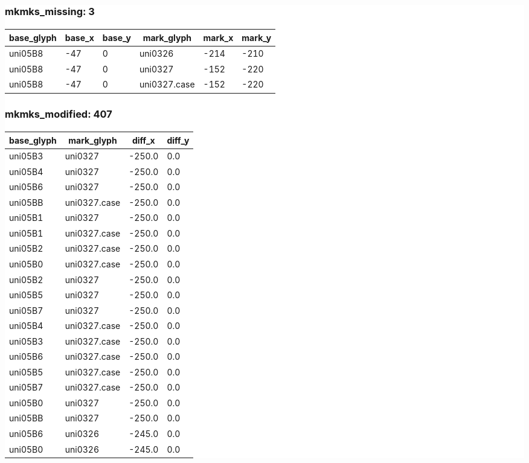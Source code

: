 ### mkmks_missing: 3

base_glyph | base_x | base_y | mark_glyph | mark_x | mark_y
--- | --- | --- | --- | --- | --- | 
uni05B8 | -47 | 0 | uni0326 | -214 | -210
uni05B8 | -47 | 0 | uni0327 | -152 | -220
uni05B8 | -47 | 0 | uni0327.case | -152 | -220

### mkmks_modified: 407

base_glyph | mark_glyph | diff_x | diff_y
--- | --- | --- | --- | 
uni05B3 | uni0327 | -250.0 | 0.0
uni05B4 | uni0327 | -250.0 | 0.0
uni05B6 | uni0327 | -250.0 | 0.0
uni05BB | uni0327.case | -250.0 | 0.0
uni05B1 | uni0327 | -250.0 | 0.0
uni05B1 | uni0327.case | -250.0 | 0.0
uni05B2 | uni0327.case | -250.0 | 0.0
uni05B0 | uni0327.case | -250.0 | 0.0
uni05B2 | uni0327 | -250.0 | 0.0
uni05B5 | uni0327 | -250.0 | 0.0
uni05B7 | uni0327 | -250.0 | 0.0
uni05B4 | uni0327.case | -250.0 | 0.0
uni05B3 | uni0327.case | -250.0 | 0.0
uni05B6 | uni0327.case | -250.0 | 0.0
uni05B5 | uni0327.case | -250.0 | 0.0
uni05B7 | uni0327.case | -250.0 | 0.0
uni05B0 | uni0327 | -250.0 | 0.0
uni05BB | uni0327 | -250.0 | 0.0
uni05B6 | uni0326 | -245.0 | 0.0
uni05B0 | uni0326 | -245.0 | 0.0